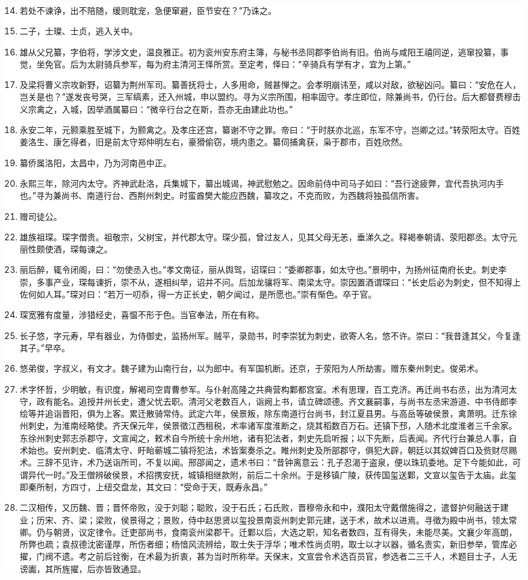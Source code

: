14. <span id="辛雄族祖琛_琛子术_术族子德源_杨机_高道穆兄谦之_綦俊山伟_宇文忠之_费穆_孟威-14"></span>
若处不谏诤，出不陪随，缓则耽宠，急便窜避，臣节安在？”乃诛之。

15. <span id="辛雄族祖琛_琛子术_术族子德源_杨机_高道穆兄谦之_綦俊山伟_宇文忠之_费穆_孟威-15"></span>
二子，士璨、士贞，逃入关中。

16. <span id="辛雄族祖琛_琛子术_术族子德源_杨机_高道穆兄谦之_綦俊山伟_宇文忠之_费穆_孟威-16"></span>
雄从父兄纂，字伯将，学涉文史，温良雅正。初为衮州安东府主簿，与秘书丞同郡李伯尚有旧。伯尚与咸阳王禧同逆，逃窜投纂，事觉，坐免官。后为太尉骑兵参军，每为府主清河王怿所赏。至定考，怿曰：“辛骑兵有学有才，宜为上第。”

17. <span id="辛雄族祖琛_琛子术_术族子德源_杨机_高道穆兄谦之_綦俊山伟_宇文忠之_费穆_孟威-17"></span>
及梁将曹义宗攻新野，诏纂为荆州军司。纂善抚将士，人多用命，贼甚惮之。会孝明崩讳至，咸以对敌，欲秘凶问。纂曰：“安危在人，岂关是也？”遂发丧号哭，三军缟素，还入州城，申以盟约。寻为义宗所围，相率固守。孝庄即位，除兼尚书，仍行台。后大都督费穆击义宗禽之，入城，因举酒属纂曰：“微辛行台之在斯，吾亦无由建此功也。”

18. <span id="辛雄族祖琛_琛子术_术族子德源_杨机_高道穆兄谦之_綦俊山伟_宇文忠之_费穆_孟威-18"></span>
永安二年，元颢乘胜至城下，为颢禽之。及孝庄还宫，纂谢不守之罪。帝曰：“于时朕亦北巡，东军不守，岂卿之过。”转荥阳太守。百姓姜洛生、康乞得者，旧是前太守郑仲明左右，豪猾偷窃，境内患之。纂伺捕禽获，枭于郡市，百姓欣然。

19. <span id="辛雄族祖琛_琛子术_术族子德源_杨机_高道穆兄谦之_綦俊山伟_宇文忠之_费穆_孟威-19"></span>
纂侨属洛阳，太昌中，乃为河南邑中正。

20. <span id="辛雄族祖琛_琛子术_术族子德源_杨机_高道穆兄谦之_綦俊山伟_宇文忠之_费穆_孟威-20"></span>
永熙三年，除河内太守。齐神武赴洛，兵集城下，纂出城谒，神武慰勉之。因命前侍中司马子如曰：“吾行途疲弊，宜代吾执河内手也。”寻为兼尚书、南道行台、西荆州刺史。时蛮酋樊大能应西魏，纂攻之，不克而败，为西魏将独孤信所害。

21. <span id="辛雄族祖琛_琛子术_术族子德源_杨机_高道穆兄谦之_綦俊山伟_宇文忠之_费穆_孟威-21"></span>
赠司徒公。

22. <span id="辛雄族祖琛_琛子术_术族子德源_杨机_高道穆兄谦之_綦俊山伟_宇文忠之_费穆_孟威-22"></span>
雄族祖琛。琛字僧贵。祖敬宗，父树宝，并代郡太守。琛少孤，曾过友人，见其父母无恙，垂涕久之。释褐奉朝请、荥阳郡丞。太守元丽性颇使酒，琛每谏之。

23. <span id="辛雄族祖琛_琛子术_术族子德源_杨机_高道穆兄谦之_綦俊山伟_宇文忠之_费穆_孟威-23"></span>
丽后醉，辄令闭阁，曰：“勿使丞入也。”孝文南征，丽从舆驾，诏琛曰：“委卿郡事，如太守也。”景明中，为扬州征南府长史。刺史李崇，多事产业，琛每谏折，崇不从，遂相纠举，诏并不问。后加龙骧将军、南梁太守。崇因置酒谓琛曰：“长史后必为刺史，但不知得上佐何如人耳。”琛对曰：“若万一叨忝，得一方正长史，朝夕闻过，是所愿也。”崇有惭色。卒于官。

24. <span id="辛雄族祖琛_琛子术_术族子德源_杨机_高道穆兄谦之_綦俊山伟_宇文忠之_费穆_孟威-24"></span>
琛宽雅有度量，涉猎经史，喜愠不形于色。当官奉法，所在有称。

25. <span id="辛雄族祖琛_琛子术_术族子德源_杨机_高道穆兄谦之_綦俊山伟_宇文忠之_费穆_孟威-25"></span>
长子悠，字元寿，早有器业，为侍御史，监扬州军。贼平，录勋书，时李崇犹为刺史，欲寄人名，悠不许。崇曰：“我昔逢其父，今复逢其子。”早卒。

26. <span id="辛雄族祖琛_琛子术_术族子德源_杨机_高道穆兄谦之_綦俊山伟_宇文忠之_费穆_孟威-26"></span>
悠弟俊，字叔义，有文才。魏子建为山南行台，以为郎中。有军国机断。还京，于荥阳为人所劫害。赠东秦州刺史。俊弟术。

27. <span id="辛雄族祖琛_琛子术_术族子德源_杨机_高道穆兄谦之_綦俊山伟_宇文忠之_费穆_孟威-27"></span>
术字怀哲，少明敏，有识度，解褐司空胄曹参军。与仆射高隆之共典营构鄴都宫室。术有思理，百工克济。再迁尚书右丞，出为清河太守，政有能名。追授并州长史，遭父忧去职。清河父老数百人，诣阙上书，请立碑颂德。齐文襄嗣事，与尚书左丞宋游道、中书侍郎李绘等并追诣晋阳，俱为上客。累迁散骑常侍。武定六年，侯景叛，除东南道行台尚书，封江夏县男。与高岳等破侯景，禽萧明。迁东徐州刺史，为淮南经略使。齐天保元年，侯景徵江西租税，术率诸军度淮断之，烧其稻数百万石。还镇下邳，人随术北度淮者三千余家。东徐州刺史郭志杀郡守，文宣闻之，敕术自今所统十余州地，诸有犯法者，刺史先启听报；以下先断，后表闻。齐代行台兼总人事，自术始也。安州刺史、临清太守、盱眙蕲城二镇将犯法，术皆案奏杀之。睢州刺史及所部郡守，俱犯大辟，朝廷以其奴婢百口及赀财尽赐术。三辞不见许，术乃送诣所司，不复以闻。邢邵闻之，遗术书曰：“昔钟离意云：孔子忍渴于盗泉，便以珠玑委地。足下今能如此，可谓异代一时。”及王僧辨破侯景，术招携安抚，城镇相继款附，前后二十余州。于是移镇广陵，获传国玺送鄴，文宣以玺告于太庙。此玺即秦所制，方四寸，上纽交盘龙，其文曰：“受命于天，既寿永昌。”

28. <span id="辛雄族祖琛_琛子术_术族子德源_杨机_高道穆兄谦之_綦俊山伟_宇文忠之_费穆_孟威-28"></span>
二汉相传，又历魏、晋；晋怀帝败，没于刘聪；聪败，没于石氏；石氏败，晋穆帝永和中，濮阳太守戴僧施得之，遣督护何融送于建业；历宋、齐、梁；梁败，侯景得之；景败，侍中赵思贤以玺投景南衮州刺史郭元建，送于术，故术以进焉。寻徵为殿中尚书，领太常卿。仍与朝贤，议定律令。迁吏部尚书，食南衮州梁郡干。迁鄴以后，大选之职，知名者数四，互有得失，未能尽美。文襄少年高朗，所弊也疏；袁叔德沈密谨厚，所伤者细；杨愔风流辨给，取士失于浮华；唯术性尚贞明，取士以才以器，循名责实，新旧参举，管库必擢，门阀不遗。考之前后铨衡，在术最为折衷，甚为当时所称举。天保末，文宣尝令术选百员官，参选者二三千人，术题目士子，人无谤讟，其所旌擢，后亦皆致通显。
